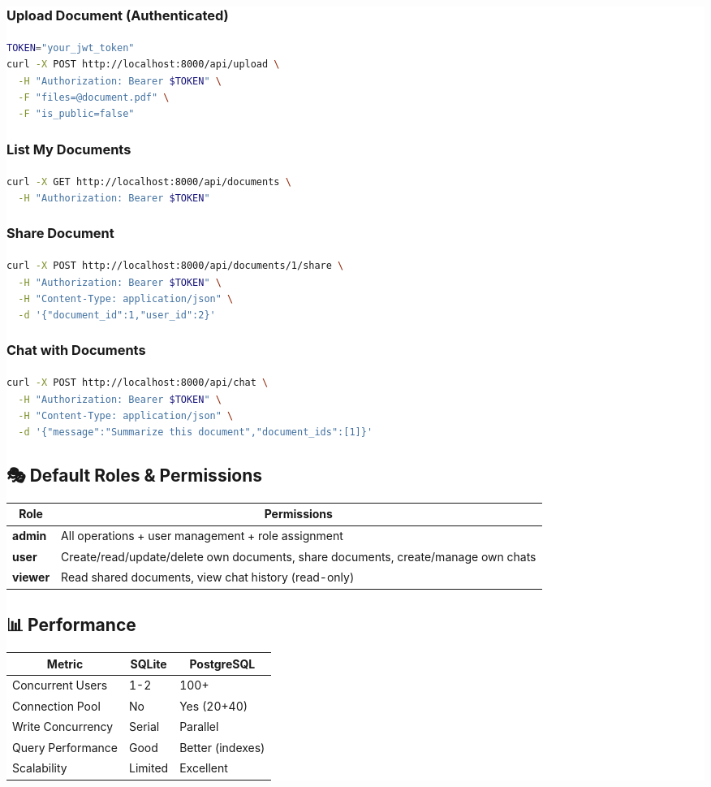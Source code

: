 ### Upload Document (Authenticated)
```bash
TOKEN="your_jwt_token"
curl -X POST http://localhost:8000/api/upload \
  -H "Authorization: Bearer $TOKEN" \
  -F "files=@document.pdf" \
  -F "is_public=false"
```

### List My Documents
```bash
curl -X GET http://localhost:8000/api/documents \
  -H "Authorization: Bearer $TOKEN"
```

### Share Document
```bash
curl -X POST http://localhost:8000/api/documents/1/share \
  -H "Authorization: Bearer $TOKEN" \
  -H "Content-Type: application/json" \
  -d '{"document_id":1,"user_id":2}'
```

### Chat with Documents
```bash
curl -X POST http://localhost:8000/api/chat \
  -H "Authorization: Bearer $TOKEN" \
  -H "Content-Type: application/json" \
  -d '{"message":"Summarize this document","document_ids":[1]}'
```

## 🎭 Default Roles & Permissions

| Role | Permissions |
|------|-------------|
| **admin** | All operations + user management + role assignment |
| **user** | Create/read/update/delete own documents, share documents, create/manage own chats |
| **viewer** | Read shared documents, view chat history (read-only) |

## 📊 Performance

| Metric | SQLite | PostgreSQL |
|--------|--------|------------|
| Concurrent Users | 1-2 | 100+ |
| Connection Pool | No | Yes (20+40) |
| Write Concurrency | Serial | Parallel |
| Query Performance | Good | Better (indexes) |
| Scalability | Limited | Excellent |
